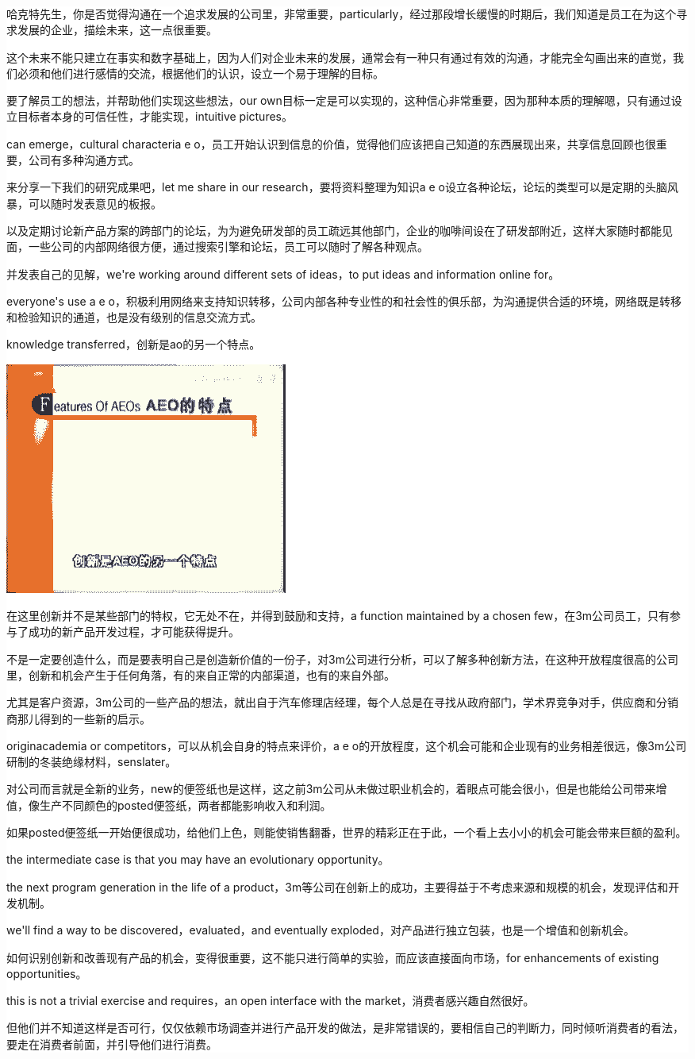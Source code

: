 哈克特先生，你是否觉得沟通在一个追求发展的公司里，非常重要，particularly，经过那段增长缓慢的时期后，我们知道是员工在为这个寻求发展的企业，描绘未来，这一点很重要。

这个未来不能只建立在事实和数字基础上，因为人们对企业未来的发展，通常会有一种只有通过有效的沟通，才能完全勾画出来的直觉，我们必须和他们进行感情的交流，根据他们的认识，设立一个易于理解的目标。

要了解员工的想法，并帮助他们实现这些想法，our own目标一定是可以实现的，这种信心非常重要，因为那种本质的理解嗯，只有通过设立目标者本身的可信任性，才能实现，intuitive pictures。

can emerge，cultural characteria e o，员工开始认识到信息的价值，觉得他们应该把自己知道的东西展现出来，共享信息回顾也很重要，公司有多种沟通方式。

来分享一下我们的研究成果吧，let me share in our research，要将资料整理为知识a e o设立各种论坛，论坛的类型可以是定期的头脑风暴，可以随时发表意见的板报。

以及定期讨论新产品方案的跨部门的论坛，为为避免研发部的员工疏远其他部门，企业的咖啡间设在了研发部附近，这样大家随时都能见面，一些公司的内部网络很方便，通过搜索引擎和论坛，员工可以随时了解各种观点。

并发表自己的见解，we're working around different sets of ideas，to put ideas and information online for。

everyone's use a e o，积极利用网络来支持知识转移，公司内部各种专业性的和社会性的俱乐部，为沟通提供合适的环境，网络既是转移和检验知识的通道，也是没有级别的信息交流方式。

knowledge transferred，创新是ao的另一个特点。

![](img/42e4e842d85ea7bea014c4c4f4115b91_35.png)

在这里创新并不是某些部门的特权，它无处不在，并得到鼓励和支持，a function maintained by a chosen few，在3m公司员工，只有参与了成功的新产品开发过程，才可能获得提升。

不是一定要创造什么，而是要表明自己是创造新价值的一份子，对3m公司进行分析，可以了解多种创新方法，在这种开放程度很高的公司里，创新和机会产生于任何角落，有的来自正常的内部渠道，也有的来自外部。

尤其是客户资源，3m公司的一些产品的想法，就出自于汽车修理店经理，每个人总是在寻找从政府部门，学术界竞争对手，供应商和分销商那儿得到的一些新的启示。

originacademia or competitors，可以从机会自身的特点来评价，a e o的开放程度，这个机会可能和企业现有的业务相差很远，像3m公司研制的冬装绝缘材料，senslater。

对公司而言就是全新的业务，new的便签纸也是这样，这之前3m公司从未做过职业机会的，着眼点可能会很小，但是也能给公司带来增值，像生产不同颜色的posted便签纸，两者都能影响收入和利润。

如果posted便签纸一开始便很成功，给他们上色，则能使销售翻番，世界的精彩正在于此，一个看上去小小的机会可能会带来巨额的盈利。

the intermediate case is that you may have an evolutionary opportunity。

the next program generation in the life of a product，3m等公司在创新上的成功，主要得益于不考虑来源和规模的机会，发现评估和开发机制。

we'll find a way to be discovered，evaluated，and eventually exploded，对产品进行独立包装，也是一个增值和创新机会。

如何识别创新和改善现有产品的机会，变得很重要，这不能只进行简单的实验，而应该直接面向市场，for enhancements of existing opportunities。

this is not a trivial exercise and requires，an open interface with the market，消费者感兴趣自然很好。

但他们并不知道这样是否可行，仅仅依赖市场调查并进行产品开发的做法，是非常错误的，要相信自己的判断力，同时倾听消费者的看法，要走在消费者前面，并引导他们进行消费。
